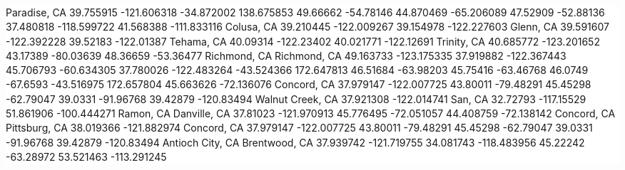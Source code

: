 Paradise, CA
	39.755915 -121.606318
	-34.872002 138.675853
	49.66662 -54.78146
	44.870469 -65.206089
	47.52909 -52.88136
	37.480818 -118.599722
	41.568388 -111.833116
Colusa, CA
	39.210445 -122.009267
	39.154978 -122.227603
Glenn, CA
	39.591607 -122.392228
	39.52183 -122.01387
Tehama, CA
	40.09314 -122.23402
	40.021771 -122.12691
Trinity, CA
	40.685772 -123.201652
	43.17389 -80.03639
	48.36659 -53.36477
Richmond, CA
Richmond, CA
	49.163733 -123.175335
	37.919882 -122.367443
	45.706793 -60.634305
	37.780026 -122.483264
	-43.524366 172.647813
	46.51684 -63.98203
	45.75416 -63.46768
	46.0749 -67.6593
	-43.516975 172.657804
	45.663626 -72.136076
Concord, CA
	37.979147 -122.007725
	43.80011 -79.48291
	45.45298 -62.79047
	39.0331 -91.96768
	39.42879 -120.83494
Walnut Creek, CA
	37.921308 -122.014741
San, CA
	32.72793 -117.15529
	51.861906 -100.444271
Ramon, CA
Danville, CA
	37.81023 -121.970913
	45.776495 -72.051057
	44.408759 -72.138142
Concord, CA
Pittsburg, CA
	38.019366 -121.882974
Concord, CA
	37.979147 -122.007725
	43.80011 -79.48291
	45.45298 -62.79047
	39.0331 -91.96768
	39.42879 -120.83494
Antioch City, CA
Brentwood, CA
	37.939742 -121.719755
	34.081743 -118.483956
	45.22242 -63.28972
	53.521463 -113.291245